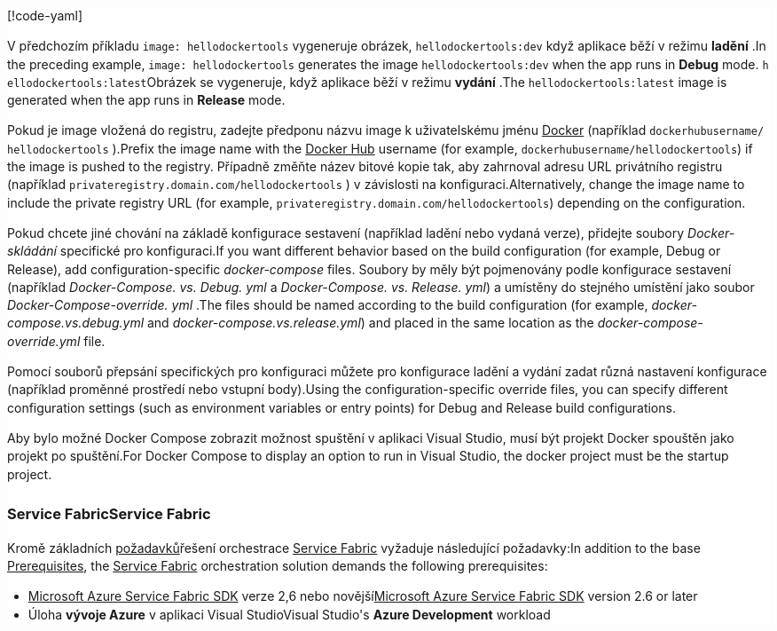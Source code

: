 [!code-yaml[](visual-studio-tools-for-docker/samples/2.0/docker-compose.yml?highlight=5)]

<span data-ttu-id="a529f-169">V předchozím příkladu `image: hellodockertools` vygeneruje obrázek, `hellodockertools:dev` když aplikace běží v režimu **ladění** .</span><span class="sxs-lookup"><span data-stu-id="a529f-169">In the preceding example, `image: hellodockertools` generates the image `hellodockertools:dev` when the app runs in **Debug** mode.</span></span> <span data-ttu-id="a529f-170">`hellodockertools:latest`Obrázek se vygeneruje, když aplikace běží v režimu **vydání** .</span><span class="sxs-lookup"><span data-stu-id="a529f-170">The `hellodockertools:latest` image is generated when the app runs in **Release** mode.</span></span>

<span data-ttu-id="a529f-171">Pokud je image vložená do registru, zadejte předponu názvu image k uživatelskému jménu [Docker](https://hub.docker.com/) (například `dockerhubusername/hellodockertools` ).</span><span class="sxs-lookup"><span data-stu-id="a529f-171">Prefix the image name with the [Docker Hub](https://hub.docker.com/) username (for example, `dockerhubusername/hellodockertools`) if the image is pushed to the registry.</span></span> <span data-ttu-id="a529f-172">Případně změňte název bitové kopie tak, aby zahrnoval adresu URL privátního registru (například `privateregistry.domain.com/hellodockertools` ) v závislosti na konfiguraci.</span><span class="sxs-lookup"><span data-stu-id="a529f-172">Alternatively, change the image name to include the private registry URL (for example, `privateregistry.domain.com/hellodockertools`) depending on the configuration.</span></span>

<span data-ttu-id="a529f-173">Pokud chcete jiné chování na základě konfigurace sestavení (například ladění nebo vydaná verze), přidejte soubory *Docker-skládání* specifické pro konfiguraci.</span><span class="sxs-lookup"><span data-stu-id="a529f-173">If you want different behavior based on the build configuration (for example, Debug or Release), add configuration-specific *docker-compose* files.</span></span> <span data-ttu-id="a529f-174">Soubory by měly být pojmenovány podle konfigurace sestavení (například *Docker-Compose. vs. Debug. yml* a *Docker-Compose. vs. Release. yml*) a umístěny do stejného umístění jako soubor *Docker-Compose-override. yml* .</span><span class="sxs-lookup"><span data-stu-id="a529f-174">The files should be named according to the build configuration (for example, *docker-compose.vs.debug.yml* and *docker-compose.vs.release.yml*) and placed in the same location as the *docker-compose-override.yml* file.</span></span> 

<span data-ttu-id="a529f-175">Pomocí souborů přepsání specifických pro konfiguraci můžete pro konfigurace ladění a vydání zadat různá nastavení konfigurace (například proměnné prostředí nebo vstupní body).</span><span class="sxs-lookup"><span data-stu-id="a529f-175">Using the configuration-specific override files, you can specify different configuration settings (such as environment variables or entry points) for Debug and Release build configurations.</span></span>

<span data-ttu-id="a529f-176">Aby bylo možné Docker Compose zobrazit možnost spuštění v aplikaci Visual Studio, musí být projekt Docker spouštěn jako projekt po spuštění.</span><span class="sxs-lookup"><span data-stu-id="a529f-176">For Docker Compose to display an option to run in Visual Studio, the docker project must be the startup project.</span></span>

### <a name="service-fabric"></a><span data-ttu-id="a529f-177">Service Fabric</span><span class="sxs-lookup"><span data-stu-id="a529f-177">Service Fabric</span></span>

<span data-ttu-id="a529f-178">Kromě základních [požadavků](#prerequisites)řešení orchestrace [Service Fabric](/azure/service-fabric/) vyžaduje následující požadavky:</span><span class="sxs-lookup"><span data-stu-id="a529f-178">In addition to the base [Prerequisites](#prerequisites), the [Service Fabric](/azure/service-fabric/) orchestration solution demands the following prerequisites:</span></span>

* <span data-ttu-id="a529f-179">[Microsoft Azure Service Fabric SDK](https://www.microsoft.com/web/handlers/webpi.ashx?command=getinstallerredirect&appid=MicrosoftAzure-ServiceFabric-CoreSDK) verze 2,6 nebo novější</span><span class="sxs-lookup"><span data-stu-id="a529f-179">[Microsoft Azure Service Fabric SDK](https://www.microsoft.com/web/handlers/webpi.ashx?command=getinstallerredirect&appid=MicrosoftAzure-ServiceFabric-CoreSDK) version 2.6 or later</span></span>
* <span data-ttu-id="a529f-180">Úloha **vývoje Azure** v aplikaci Visual Studio</span><span class="sxs-lookup"><span data-stu-id="a529f-180">Visual Studio's **Azure Development** workload</span></span>

